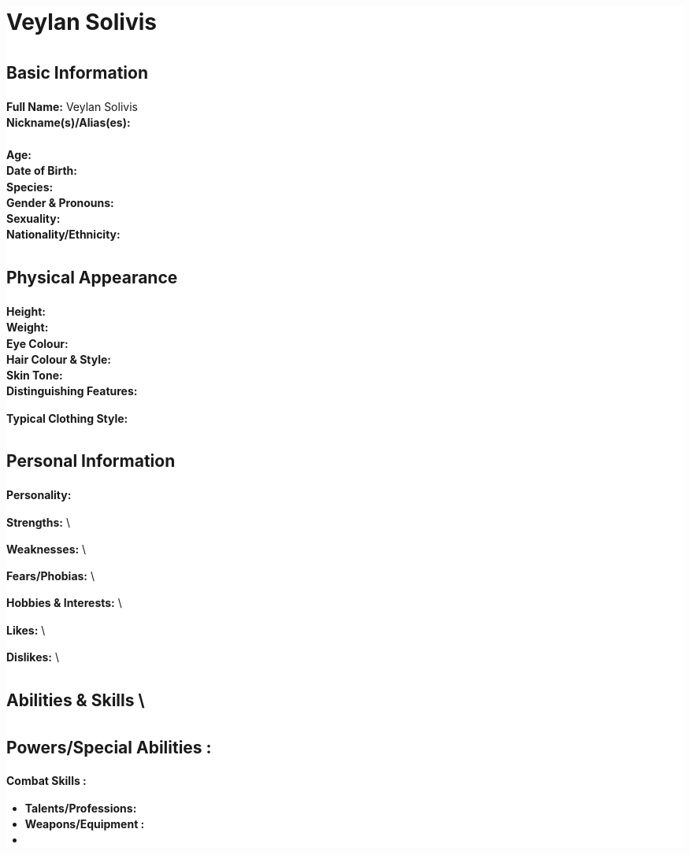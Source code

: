 # Veylan Solivis

## **Basic Information**

**Full Name:**
Veylan Solivis\
**Nickname(s)/Alias(es):** \
 \
**Age:** \
**Date of Birth:** \
**Species:** \
**Gender & Pronouns:** \
**Sexuality:** \
**Nationality/Ethnicity:**

## **Physical Appearance**

**Height:** \
**Weight:** \
**Eye Colour:** \
**Hair Colour & Style:** \
**Skin Tone:** \
**Distinguishing Features:**

**Typical Clothing Style:**

## **Personal Information**

**Personality:**

**Strengths:** \

**Weaknesses:** \

**Fears/Phobias:** \

**Hobbies & Interests:** \

**Likes:** \

**Dislikes:** \

## **Abilities & Skills** \

## **Powers/Special Abilities :**

**Combat Skills :**

- **Talents/Professions:**
- **Weapons/Equipment :**
-
